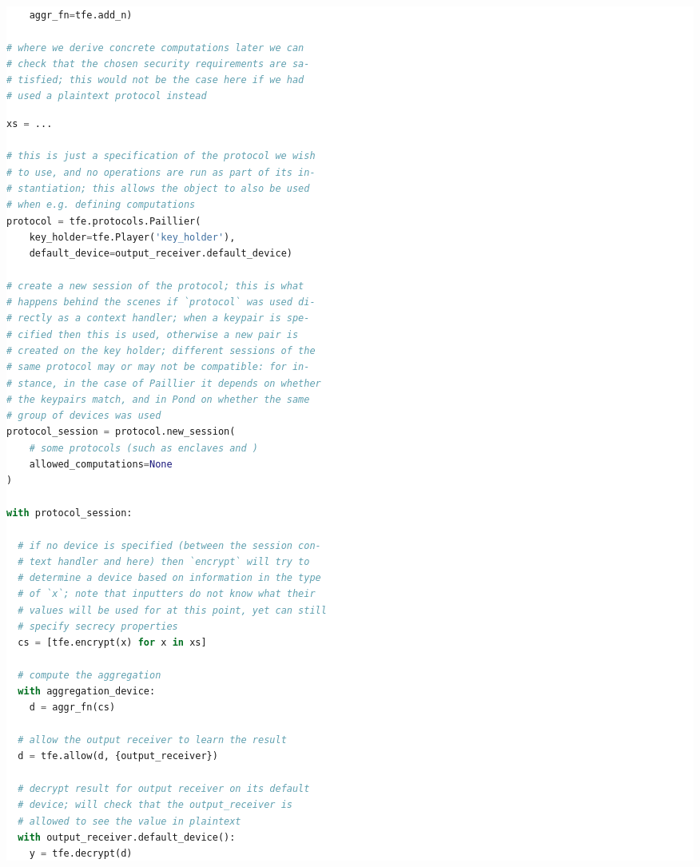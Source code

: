 ```python
    aggr_fn=tfe.add_n)

# where we derive concrete computations later we can
# check that the chosen security requirements are sa-
# tisfied; this would not be the case here if we had
# used a plaintext protocol instead
```

```python
xs = ...

# this is just a specification of the protocol we wish
# to use, and no operations are run as part of its in-
# stantiation; this allows the object to also be used
# when e.g. defining computations
protocol = tfe.protocols.Paillier(
    key_holder=tfe.Player('key_holder'),
    default_device=output_receiver.default_device)

# create a new session of the protocol; this is what
# happens behind the scenes if `protocol` was used di-
# rectly as a context handler; when a keypair is spe-
# cified then this is used, otherwise a new pair is
# created on the key holder; different sessions of the
# same protocol may or may not be compatible: for in-
# stance, in the case of Paillier it depends on whether
# the keypairs match, and in Pond on whether the same
# group of devices was used
protocol_session = protocol.new_session(
    # some protocols (such as enclaves and )
    allowed_computations=None
)

with protocol_session:

  # if no device is specified (between the session con-
  # text handler and here) then `encrypt` will try to
  # determine a device based on information in the type
  # of `x`; note that inputters do not know what their
  # values will be used for at this point, yet can still
  # specify secrecy properties
  cs = [tfe.encrypt(x) for x in xs]

  # compute the aggregation
  with aggregation_device:
    d = aggr_fn(cs)

  # allow the output receiver to learn the result
  d = tfe.allow(d, {output_receiver})

  # decrypt result for output receiver on its default
  # device; will check that the output_receiver is
  # allowed to see the value in plaintext
  with output_receiver.default_device():
    y = tfe.decrypt(d)
```
